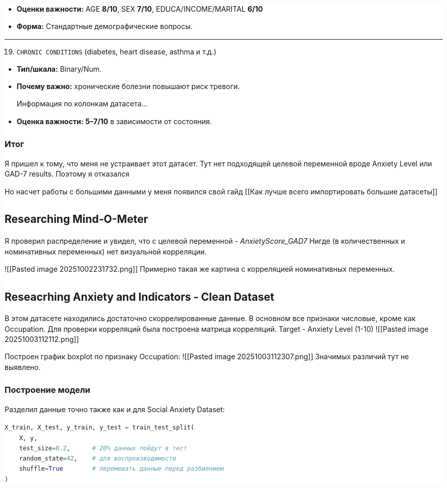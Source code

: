 - **Оценки важности:** AGE **8/10**, SEX **7/10**, EDUCA/INCOME/MARITAL **6/10**
    
- **Форма:** Стандартные демографические вопросы.
    

---

19. `CHRONIC CONDITIONS` (diabetes, heart disease, asthma и т.д.)

- **Тип/шкала:** Binary/Num.
    
- **Почему важно:** хронические болезни повышают риск тревоги.
    
    Информация по колонкам датасета…
    
- **Оценка важности:** **5–7/10** в зависимости от состояния.


### Итог

Я пришел к тому, что меня не устраивает этот датасет. Тут нет подходящей целевой переменной вроде Anxiety Level или GAD-7 results. Поэтому я отказался

Но насчет работы с большими данными у меня появился свой гайд [[Как лучше всего импортировать большие датасеты]]


## Researching Mind-O-Meter

Я проверил распределение и увидел, что с целевой переменной - *AnxietyScore_GAD7*
Нигде (в количественных и номинативных переменных) нет визуальной корреляции.

![[Pasted image 20251002231732.png]]
Примерно такая же картина с корреляцией номинативных переменных. 


## Reseacrhing Anxiety and Indicators - Clean Dataset

В этом датасете находились достаточно скоррелированные данные.
В основном все признаки числовые, кроме как Occupation. 
Для проверки корреляций была построена матрица корреляций. Target - Anxiety Level (1-10)
![[Pasted image 20251003112112.png]]

Построен график boxplot по признаку Occupation:
![[Pasted image 20251003112307.png]]
Значимых различий тут не выявлено.

### Построение модели

Разделил данные точно также как и для Social Anxiety Dataset:
```Python
X_train, X_test, y_train, y_test = train_test_split(
    X, y,
    test_size=0.2,      # 20% данных пойдут в тест
    random_state=42,    # для воспроизводимости
    shuffle=True        # перемешать данные перед разбиением
)
```
